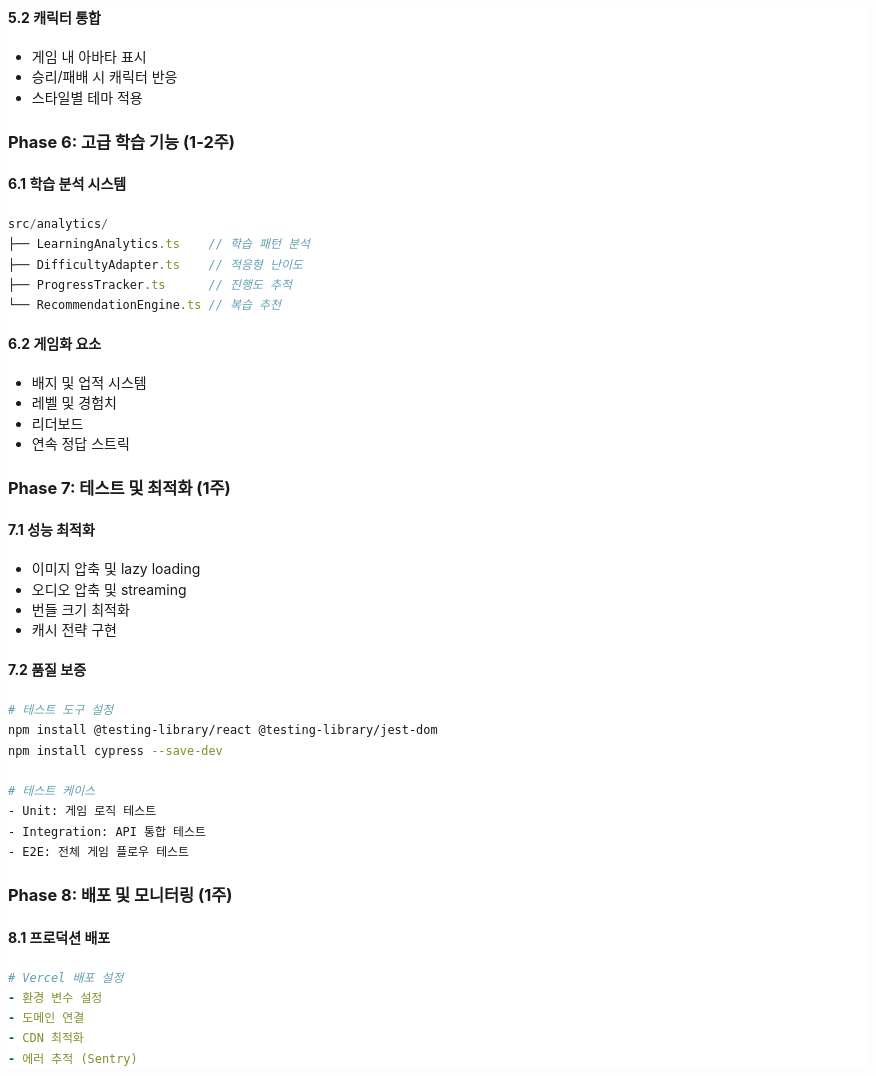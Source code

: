 #### 5.2 캐릭터 통합
- 게임 내 아바타 표시
- 승리/패배 시 캐릭터 반응
- 스타일별 테마 적용

### Phase 6: 고급 학습 기능 (1-2주)

#### 6.1 학습 분석 시스템
```typescript
src/analytics/
├── LearningAnalytics.ts    // 학습 패턴 분석
├── DifficultyAdapter.ts    // 적응형 난이도
├── ProgressTracker.ts      // 진행도 추적
└── RecommendationEngine.ts // 복습 추천
```

#### 6.2 게임화 요소
- 배지 및 업적 시스템
- 레벨 및 경험치
- 리더보드
- 연속 정답 스트릭

### Phase 7: 테스트 및 최적화 (1주)

#### 7.1 성능 최적화
- 이미지 압축 및 lazy loading
- 오디오 압축 및 streaming
- 번들 크기 최적화
- 캐시 전략 구현

#### 7.2 품질 보증
```bash
# 테스트 도구 설정
npm install @testing-library/react @testing-library/jest-dom
npm install cypress --save-dev

# 테스트 케이스
- Unit: 게임 로직 테스트
- Integration: API 통합 테스트  
- E2E: 전체 게임 플로우 테스트
```

### Phase 8: 배포 및 모니터링 (1주)

#### 8.1 프로덕션 배포
```yaml
# Vercel 배포 설정
- 환경 변수 설정
- 도메인 연결
- CDN 최적화
- 에러 추적 (Sentry)
```
